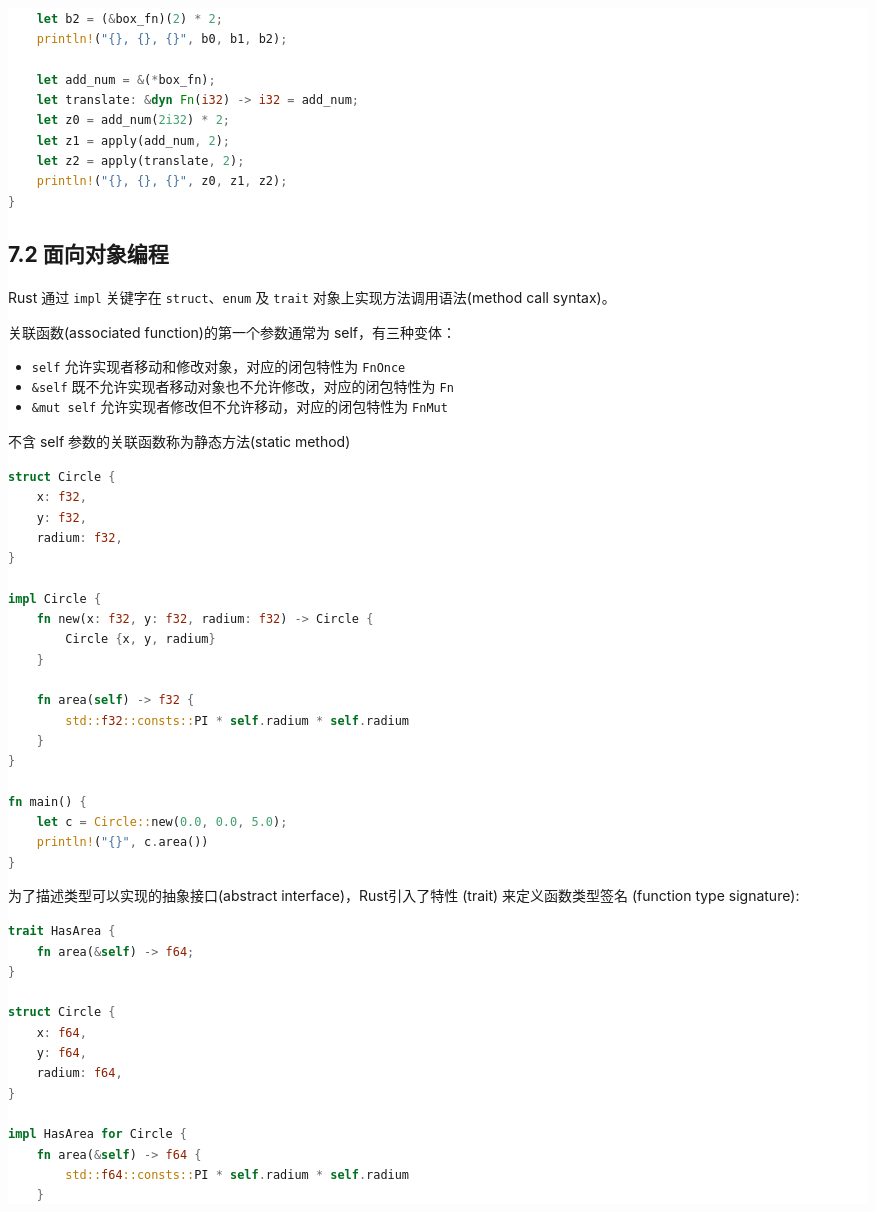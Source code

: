 ```rust
    let b2 = (&box_fn)(2) * 2;
    println!("{}, {}, {}", b0, b1, b2);

    let add_num = &(*box_fn);
    let translate: &dyn Fn(i32) -> i32 = add_num;
    let z0 = add_num(2i32) * 2;
    let z1 = apply(add_num, 2);
    let z2 = apply(translate, 2);
    println!("{}, {}, {}", z0, z1, z2);
}
```



## 7.2 面向对象编程

Rust 通过 `impl` 关键字在 `struct`、`enum` 及 `trait` 对象上实现方法调用语法(method call syntax)。

关联函数(associated function)的第一个参数通常为 self，有三种变体：

- `self` 允许实现者移动和修改对象，对应的闭包特性为 `FnOnce`
- `&self` 既不允许实现者移动对象也不允许修改，对应的闭包特性为 `Fn`
- `&mut self` 允许实现者修改但不允许移动，对应的闭包特性为 `FnMut`

不含 self 参数的关联函数称为静态方法(static method)

```rust
struct Circle {
    x: f32,
    y: f32,
    radium: f32,
}

impl Circle {
    fn new(x: f32, y: f32, radium: f32) -> Circle {
        Circle {x, y, radium}
    }

    fn area(self) -> f32 {
        std::f32::consts::PI * self.radium * self.radium
    }
}

fn main() {
    let c = Circle::new(0.0, 0.0, 5.0);
    println!("{}", c.area())
}
```



为了描述类型可以实现的抽象接口(abstract interface)，Rust引入了特性 (trait) 来定义函数类型签名 (function type signature):

```rust
trait HasArea {
    fn area(&self) -> f64;
}

struct Circle {
    x: f64,
    y: f64,
    radium: f64,
}

impl HasArea for Circle {
    fn area(&self) -> f64 {
        std::f64::consts::PI * self.radium * self.radium
    }
```